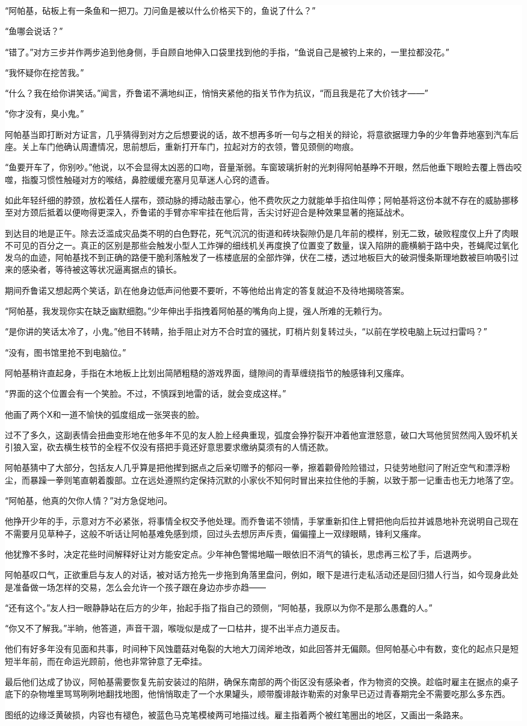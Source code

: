 “阿帕基，砧板上有一条鱼和一把刀。刀问鱼是被以什么价格买下的，鱼说了什么？”

“鱼哪会说话？”

“错了。”对方三步并作两步追到他身侧，手自顾自地伸入口袋里找到他的手指，“鱼说自己是被钓上来的，一里拉都没花。”

“我怀疑你在挖苦我。”

“什么？我在给你讲笑话。”闻言，乔鲁诺不满地纠正，悄悄夹紧他的指关节作为抗议，“而且我是花了大价钱才——”

“你才没有，臭小鬼。”

阿帕基当即打断对方证言，几乎猜得到对方之后想要说的话，故不想再多听一句与之相关的辩论，将意欲据理力争的少年鲁莽地塞到汽车后座。关上车门他确认周遭情况，思前想后，重新打开车门，拉起对方的衣领，瞥见颈侧的吻痕。

“鱼要开车了，你别吵。”他说，以不会显得太凶恶的口吻，音量渐弱。车窗玻璃折射的光刺得阿帕基睁不开眼，然后他垂下眼睑去覆上唇齿咬噬，指腹习惯性触碰对方的喉结，鼻腔缓缓充塞月见草迷人心窍的遗香。

如此年轻纤细的脖颈，放松着任人摆布，颈动脉的搏动敲击掌心，他不费吹灰之力就能单手掐住叫停；阿帕基将这份本就不存在的威胁挪移至对方颈后抵着以便吻得更深入，乔鲁诺的手臂亦牢牢挂在他后背，舌尖讨好迎合是种效果显著的拖延战术。

到达目的地是正午。除去泛滥成灾品类不明的白色野花，死气沉沉的街道和砖块裂隙仍是几年前的模样，别无二致，破败程度仅上升了肉眼不可见的百分之一。真正的区别是那些会触发小型人工炸弹的细线机关再度换了位置变了数量，误入陷阱的鹿横躺于路中央，苍蝇爬过氧化发乌的血迹，阿帕基找不到正确的路便干脆利落触发了一栋楼底层的全部炸弹，伏在二楼，透过地板巨大的破洞慢条斯理地数被巨响吸引过来的感染者，等待被这等状况逼离据点的镇长。

期间乔鲁诺又想起两个笑话，趴在他身边低声问他要不要听，不等他给出肯定的答复就迫不及待地揭晓答案。

“阿帕基，我发现你实在缺乏幽默细胞。”少年伸出手指拽着阿帕基的嘴角向上提，强人所难的无赖行为。

“是你讲的笑话太冷了，小鬼。”他目不转睛，抬手阻止对方不合时宜的骚扰，盯梢片刻复转过头，“以前在学校电脑上玩过扫雷吗？”

“没有，图书馆里抢不到电脑位。”

阿帕基稍许直起身，手指在木地板上比划出简陋粗糙的游戏界面，缝隙间的青草缠绕指节的触感锋利又瘙痒。

“界面的这个位置会有一个笑脸。不过，不慎踩到地雷的话，就会变成这样。”

他画了两个X和一道不愉快的弧度组成一张哭丧的脸。

过不了多久，这副表情会扭曲变形地在他多年不见的友人脸上经典重现，弧度会狰狞裂开冲着他宣泄怒意，破口大骂他贸贸然闯入毁坏机关引狼入室，砍去横生枝节的全程不仅没有搭把手竟还好意思要求缴纳莫须有的人情还款。

阿帕基猜中了大部分，包括友人几乎算是把他撵到据点之后亲切赠予的郁闷一拳，擦着颧骨险险错过，只徒劳地慰问了附近空气和漂浮粉尘，而暴躁一拳则笔直朝着腹部。立在远处遵照约定保持沉默的小家伙不知何时冒出来拉住他的手腕，以致于那一记重击也无力地落了空。

“阿帕基，他真的欠你人情？”对方急促地问。

他挣开少年的手，示意对方不必紧张，将事情全权交予他处理。而乔鲁诺不领情，手掌重新扣住上臂把他向后拉并诚恳地补充说明自己现在不需要月见草种子，这般不听话让阿帕基难免感到烦，回过头去想厉声斥责，偏偏撞上一双绿眼睛，锋利又瘙痒。

他犹豫不多时，决定花些时间解释好让对方能安定点。少年神色警惕地瞄一眼依旧不消气的镇长，思虑再三松了手，后退两步。

阿帕基叹口气，正欲重启与友人的对话，被对话方抢先一步拖到角落里盘问，例如，眼下是进行走私活动还是回归猎人行当，如今现身此处是准备做一场怎样的交易，怎么会允许一个孩子跟在身边亦步亦趋——

“还有这个。”友人扫一眼静静站在后方的少年，抬起手指了指自己的颈侧，“阿帕基，我原以为你不是那么愚蠢的人。”

“你又不了解我。”半晌，他答道，声音干涸，喉咙似是成了一口枯井，提不出半点力道反击。

他们有好多年没有见面和共事，时间种下风蚀蘑菇对龟裂的大地大刀阔斧地改，如此回答并无偏颇。但阿帕基心中有数，变化的起点只是短短半年前，而在命运光顾前，他也非常钟意了无牵挂。

最后他们达成了协议，阿帕基需要恢复先前安装过的陷阱，确保东南部的两个街区没有感染者，作为物资的交换。趁临时雇主在据点的桌子底下的杂物堆里骂骂咧咧地翻找地图，他悄悄取走了一个水果罐头，顺带腹诽敲诈勒索的对象早已迈过青春期完全不需要吃那么多东西。

图纸的边缘泛黄破损，内容也有褪色，被蓝色马克笔模棱两可地描过线。雇主指着两个被红笔圈出的地区，又画出一条路来。
